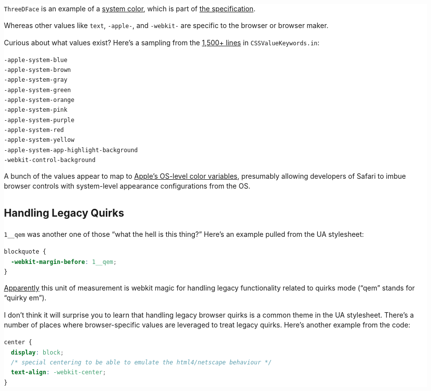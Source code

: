 `ThreeDFace` is an example of a [system color](https://blog.jim-nielsen.com/2021/css-system-colors/), which is part of [the specification](https://drafts.csswg.org/css-color/#css-system-colors).

Whereas other values like `text`, `-apple-`, and `-webkit-` are specific to the browser or browser maker.

Curious about what values exist? Here’s a sampling from the [1,500+ lines](https://github.com/WebKit/WebKit/blob/13e79e2e2f09579997106164ae66ad5499fc0a27/Source/WebCore/css/CSSValueKeywords.in#L232) in `CSSValueKeywords.in`:

```
-apple-system-blue
-apple-system-brown
-apple-system-gray
-apple-system-green
-apple-system-orange
-apple-system-pink
-apple-system-purple
-apple-system-red
-apple-system-yellow
-apple-system-app-highlight-background
-webkit-control-background
```

A bunch of the values appear to map to [Apple’s OS-level color variables](https://developer.apple.com/design/human-interface-guidelines/ios/visual-design/color/#system-colors), presumably allowing developers of Safari to imbue browser controls with system-level appearance configurations from the OS.

## Handling Legacy Quirks

`1__qem` was another one of those “what the hell is this thing?” Here’s an example pulled from the UA stylesheet:

```css
blockquote {
  -webkit-margin-before: 1__qem;
}
```

[Apparently](https://stackoverflow.com/questions/7448673/what-does-1-qem-mean) this unit of measurement is webkit magic for handling legacy functionality related to quirks mode (“qem” stands for “quirky em”).

I don’t think it will surprise you to learn that handling legacy browser quirks is a common theme in the UA stylesheet. There’s a number of places where browser-specific values are leveraged to treat legacy quirks. Here’s another example from the code:

```css
center {
  display: block;
  /* special centering to be able to emulate the html4/netscape behaviour */
  text-align: -webkit-center;
}
```

